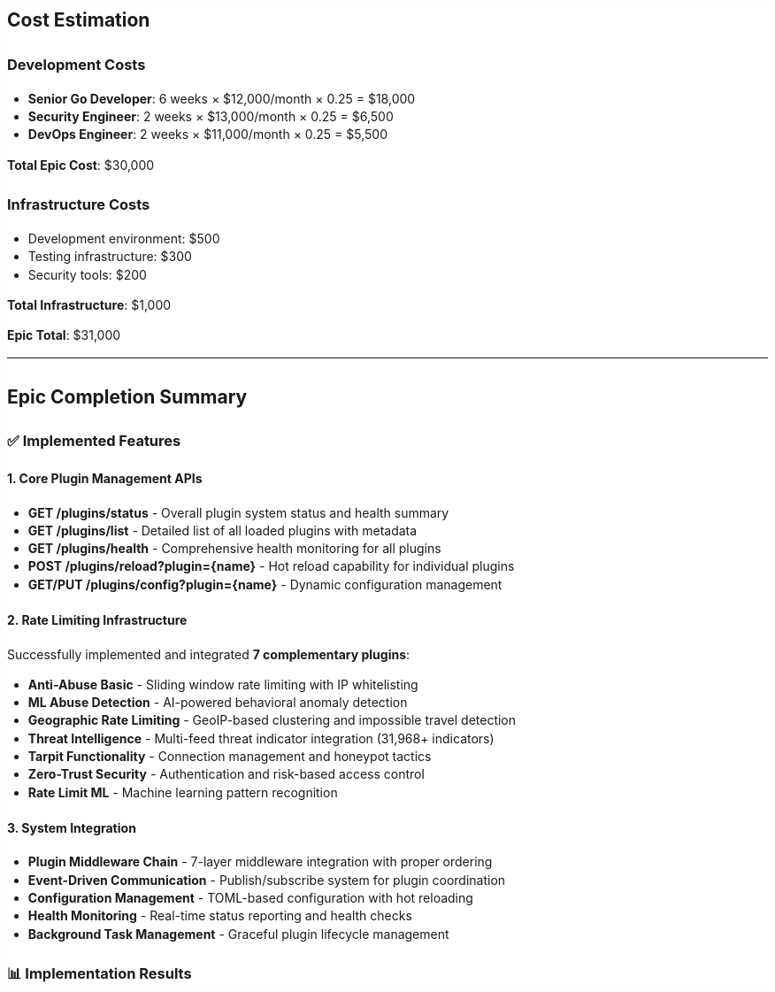 ## Cost Estimation

### Development Costs
- **Senior Go Developer**: 6 weeks × $12,000/month × 0.25 = $18,000
- **Security Engineer**: 2 weeks × $13,000/month × 0.25 = $6,500
- **DevOps Engineer**: 2 weeks × $11,000/month × 0.25 = $5,500

**Total Epic Cost**: $30,000

### Infrastructure Costs
- Development environment: $500
- Testing infrastructure: $300
- Security tools: $200

**Total Infrastructure**: $1,000

**Epic Total**: $31,000

---

## Epic Completion Summary

### ✅ Implemented Features

#### 1. Core Plugin Management APIs
- **GET /plugins/status** - Overall plugin system status and health summary
- **GET /plugins/list** - Detailed list of all loaded plugins with metadata
- **GET /plugins/health** - Comprehensive health monitoring for all plugins
- **POST /plugins/reload?plugin={name}** - Hot reload capability for individual plugins
- **GET/PUT /plugins/config?plugin={name}** - Dynamic configuration management

#### 2. Rate Limiting Infrastructure
Successfully implemented and integrated **7 complementary plugins**:
- **Anti-Abuse Basic** - Sliding window rate limiting with IP whitelisting
- **ML Abuse Detection** - AI-powered behavioral anomaly detection
- **Geographic Rate Limiting** - GeoIP-based clustering and impossible travel detection
- **Threat Intelligence** - Multi-feed threat indicator integration (31,968+ indicators)
- **Tarpit Functionality** - Connection management and honeypot tactics
- **Zero-Trust Security** - Authentication and risk-based access control
- **Rate Limit ML** - Machine learning pattern recognition

#### 3. System Integration
- **Plugin Middleware Chain** - 7-layer middleware integration with proper ordering
- **Event-Driven Communication** - Publish/subscribe system for plugin coordination
- **Configuration Management** - TOML-based configuration with hot reloading
- **Health Monitoring** - Real-time status reporting and health checks
- **Background Task Management** - Graceful plugin lifecycle management

### 📊 Implementation Results
